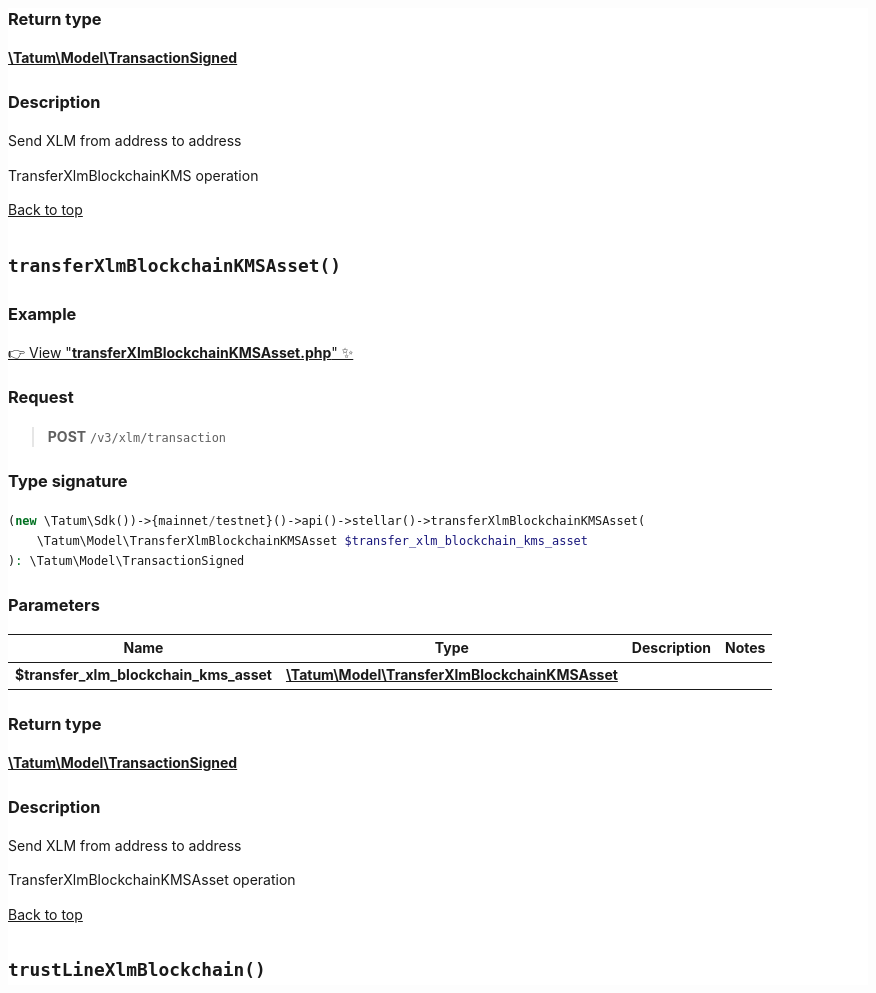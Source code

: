 ### Return type

[**\Tatum\Model\TransactionSigned**](../../Model/TransactionSigned)

### Description

Send XLM from address to address

TransferXlmBlockchainKMS operation

[Back to top](#top)



## `transferXlmBlockchainKMSAsset()`

### Example

[👉 View "**transferXlmBlockchainKMSAsset.php**" ✨](https://github.com/tatumio/tatum-php/blob/master/examples/Api/StellarApi/transferXlmBlockchainKMSAsset.php)

### Request

> **POST** `/v3/xlm/transaction`

### Type signature

```php
(new \Tatum\Sdk())->{mainnet/testnet}()->api()->stellar()->transferXlmBlockchainKMSAsset(
    \Tatum\Model\TransferXlmBlockchainKMSAsset $transfer_xlm_blockchain_kms_asset
): \Tatum\Model\TransactionSigned
```

### Parameters

Name | Type | Description  | Notes
------------- | ------------- | ------------- | -------------
 **$transfer_xlm_blockchain_kms_asset** | [**\Tatum\Model\TransferXlmBlockchainKMSAsset**](../../Model/TransferXlmBlockchainKMSAsset) |  |

### Return type

[**\Tatum\Model\TransactionSigned**](../../Model/TransactionSigned)

### Description

Send XLM from address to address

TransferXlmBlockchainKMSAsset operation

[Back to top](#top)



## `trustLineXlmBlockchain()`
